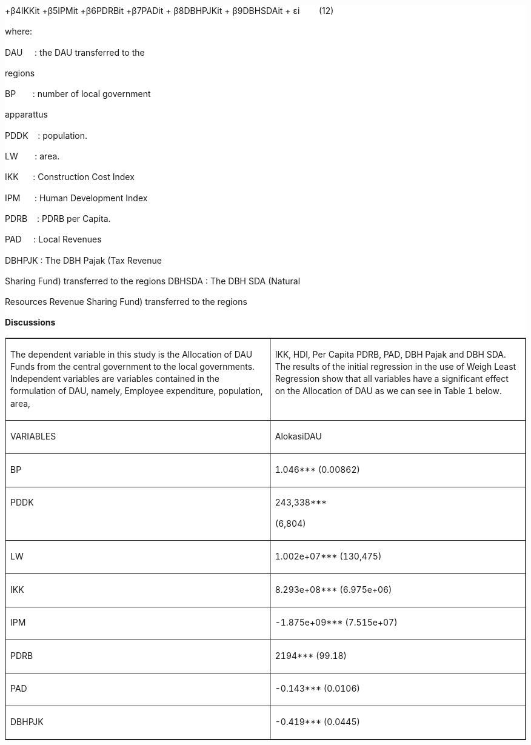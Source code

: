 <p><span class="font11">+β</span><span class="font4">4</span><span class="font6">IKK</span><span class="font4">it </span><span class="font11">+β</span><span class="font4">5</span><span class="font6">IPM</span><span class="font4">it </span><span class="font11">+β</span><span class="font4">6</span><span class="font6">PDRB</span><span class="font4">it </span><span class="font11">+β</span><span class="font4">7</span><span class="font6">PAD</span><span class="font4">it </span><span class="font6">+ </span><span class="font11">β</span><span class="font4">8</span><span class="font6">DBHPJK</span><span class="font4">it </span><span class="font6">+ </span><span class="font11">β</span><span class="font4">9</span><span class="font6">DBHSDA</span><span class="font4">it </span><span class="font6">+ </span><span class="font11">ε</span><span class="font4">i &nbsp;&nbsp;&nbsp;&nbsp;&nbsp;&nbsp;&nbsp;</span><span class="font10">(12)</span></p>
<p><span class="font10">where:</span></p>
<p><span class="font10">DAU &nbsp;&nbsp;&nbsp;&nbsp;: the DAU transferred to the</span></p>
<p><span class="font10">regions</span></p>
<p><span class="font10">BP &nbsp;&nbsp;&nbsp;&nbsp;&nbsp;&nbsp;: number of local government</span></p>
<p><span class="font10">apparattus</span></p>
<p><span class="font10">PDDK &nbsp;&nbsp;&nbsp;: population.</span></p>
<p><span class="font10">LW &nbsp;&nbsp;&nbsp;&nbsp;&nbsp;&nbsp;: area.</span></p>
<p><span class="font10">IKK &nbsp;&nbsp;&nbsp;&nbsp;&nbsp;: Construction Cost Index</span></p>
<p><span class="font10">IPM &nbsp;&nbsp;&nbsp;&nbsp;&nbsp;: Human Development Index</span></p>
<p><span class="font10">PDRB &nbsp;&nbsp;&nbsp;: PDRB per Capita.</span></p>
<p><span class="font10">PAD &nbsp;&nbsp;&nbsp;&nbsp;: Local Revenues</span></p>
<p><span class="font10">DBHPJK : The DBH Pajak (Tax Revenue</span></p>
<p><span class="font10">Sharing Fund) transferred to the regions DBHSDA : The DBH SDA (Natural</span></p>
<p><span class="font10">Resources Revenue Sharing Fund) transferred to the regions</span></p>
<p><span class="font10" style="font-weight:bold;">Discussions</span></p>
<table border="1">
<tr><td style="vertical-align:top;">
<p><span class="font10">The dependent variable in this study is the Allocation of DAU Funds from the central government to the local governments. Independent variables are variables contained in the formulation of DAU, namely, Employee expenditure, population, area,</span></p></td><td style="vertical-align:top;">
<p><span class="font10">IKK, HDI, Per Capita PDRB, PAD, DBH Pajak and DBH SDA. The results of the initial regression in the use of Weigh Least Regression show that all variables have a significant effect on the Allocation of DAU as we can see in Table 1 below.</span></p></td></tr>
<tr><td style="vertical-align:middle;">
<p><span class="font10">VARIABLES</span></p></td><td style="vertical-align:middle;">
<p><span class="font10">AlokasiDAU</span></p></td></tr>
<tr><td style="vertical-align:middle;">
<p><span class="font10">BP</span></p></td><td style="vertical-align:bottom;">
<p><span class="font10">1.046*** (0.00862)</span></p></td></tr>
<tr><td style="vertical-align:top;">
<p><span class="font10">PDDK</span></p></td><td style="vertical-align:bottom;">
<p><span class="font10">243,338***</span></p>
<p><span class="font10">(6,804)</span></p></td></tr>
<tr><td style="vertical-align:top;">
<p><span class="font10">LW</span></p></td><td style="vertical-align:bottom;">
<p><span class="font10">1.002e+07*** (130,475)</span></p></td></tr>
<tr><td style="vertical-align:top;">
<p><span class="font10">IKK</span></p></td><td style="vertical-align:bottom;">
<p><span class="font10">8.293e+08*** (6.975e+06)</span></p></td></tr>
<tr><td style="vertical-align:top;">
<p><span class="font10">IPM</span></p></td><td style="vertical-align:bottom;">
<p><span class="font10">-1.875e+09*** (7.515e+07)</span></p></td></tr>
<tr><td style="vertical-align:top;">
<p><span class="font10">PDRB</span></p></td><td style="vertical-align:bottom;">
<p><span class="font10">2194*** (99.18)</span></p></td></tr>
<tr><td style="vertical-align:top;">
<p><span class="font10">PAD</span></p></td><td style="vertical-align:bottom;">
<p><span class="font10">-0.143*** (0.0106)</span></p></td></tr>
<tr><td style="vertical-align:top;">
<p><span class="font10">DBHPJK</span></p></td><td style="vertical-align:bottom;">
<p><span class="font10">-0.419*** (0.0445)</span></p></td></tr>